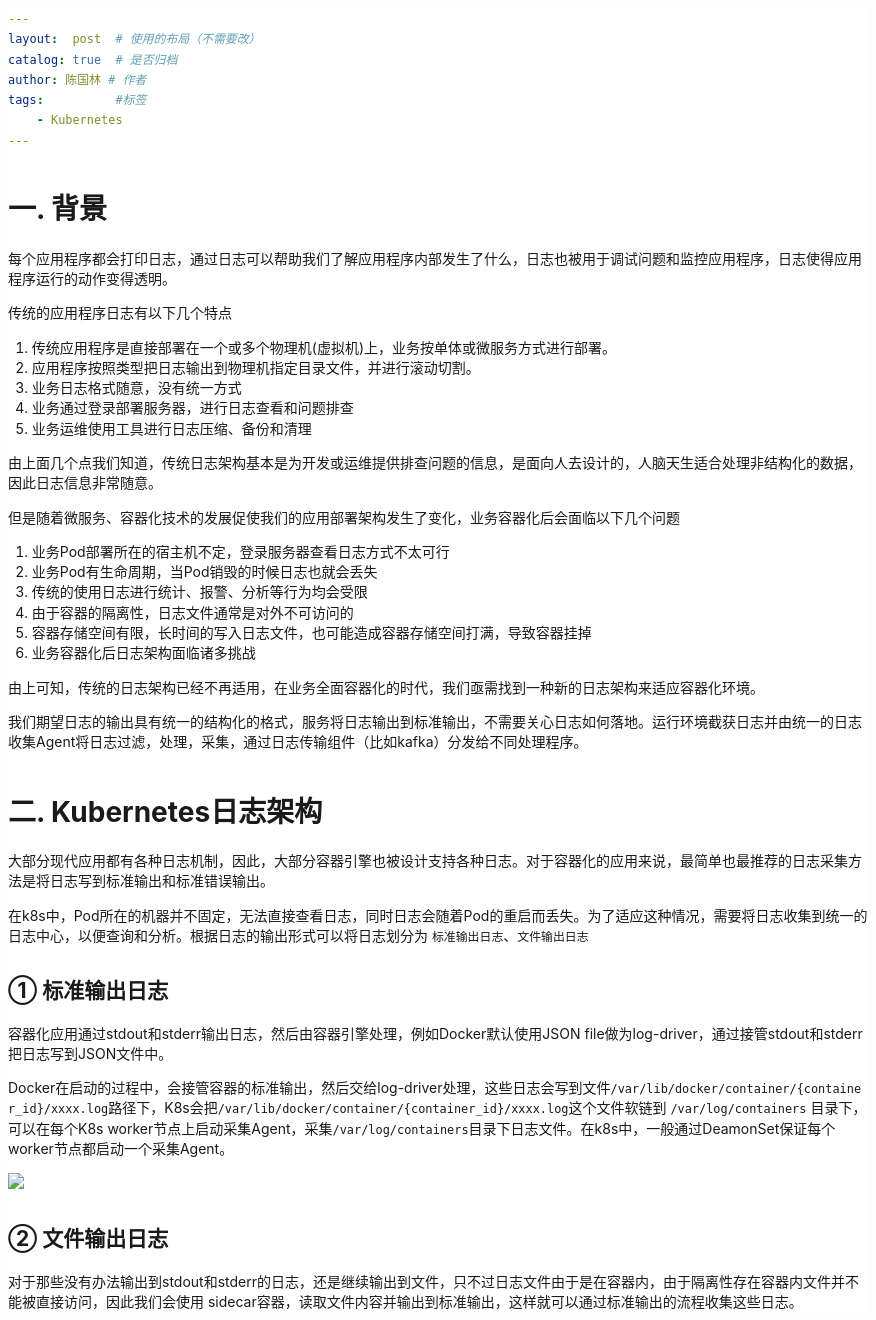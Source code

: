 ```yaml
---
layout:  post  # 使用的布局（不需要改）
catalog: true  # 是否归档
author: 陈国林 # 作者
tags:          #标签
    - Kubernetes
---
```


# 一. 背景
每个应用程序都会打印日志，通过日志可以帮助我们了解应用程序内部发生了什么，日志也被用于调试问题和监控应用程序，日志使得应用程序运行的动作变得透明。

传统的应用程序日志有以下几个特点

1. 传统应用程序是直接部署在一个或多个物理机(虚拟机)上，业务按单体或微服务方式进行部署。
2. 应用程序按照类型把日志输出到物理机指定目录文件，并进行滚动切割。
3. 业务日志格式随意，没有统一方式
4. 业务通过登录部署服务器，进行日志查看和问题排查
5. 业务运维使用工具进行日志压缩、备份和清理

由上面几个点我们知道，传统日志架构基本是为开发或运维提供排查问题的信息，是面向人去设计的，人脑天生适合处理非结构化的数据，因此日志信息非常随意。

但是随着微服务、容器化技术的发展促使我们的应用部署架构发生了变化，业务容器化后会面临以下几个问题
1. 业务Pod部署所在的宿主机不定，登录服务器查看日志方式不太可行
2. 业务Pod有生命周期，当Pod销毁的时候日志也就会丢失 
3. 传统的使用日志进行统计、报警、分析等行为均会受限
4. 由于容器的隔离性，日志文件通常是对外不可访问的
5. 容器存储空间有限，长时间的写入日志文件，也可能造成容器存储空间打满，导致容器挂掉
6. 业务容器化后日志架构面临诸多挑战 

由上可知，传统的日志架构已经不再适用，在业务全面容器化的时代，我们亟需找到一种新的日志架构来适应容器化环境。

我们期望日志的输出具有统一的结构化的格式，服务将日志输出到标准输出，不需要关心日志如何落地。运行环境截获日志并由统一的日志收集Agent将日志过滤，处理，采集，通过日志传输组件（比如kafka）分发给不同处理程序。

# 二. Kubernetes日志架构
大部分现代应用都有各种日志机制，因此，大部分容器引擎也被设计支持各种日志。对于容器化的应用来说，最简单也最推荐的日志采集方法是将日志写到标准输出和标准错误输出。

在k8s中，Pod所在的机器并不固定，无法直接查看日志，同时日志会随着Pod的重启而丢失。为了适应这种情况，需要将日志收集到统一的日志中心，以便查询和分析。根据日志的输出形式可以将日志划分为 `标准输出日志`、`文件输出日志`

## ① 标准输出日志
容器化应用通过stdout和stderr输出日志，然后由容器引擎处理，例如Docker默认使用JSON file做为log-driver，通过接管stdout和stderr把日志写到JSON文件中。

Docker在启动的过程中，会接管容器的标准输出，然后交给log-driver处理，这些日志会写到文件`/var/lib/docker/container/{container_id}/xxxx.log`路径下，K8s会把`/var/lib/docker/container/{container_id}/xxxx.log`这个文件软链到 `/var/log/containers` 目录下，可以在每个K8s worker节点上启动采集Agent，采集`/var/log/containers`目录下日志文件。在k8s中，一般通过DeamonSet保证每个worker节点都启动一个采集Agent。

![](https://github.com/chenguolin/chenguolin.github.io/blob/master/data/image/k8s-logging-with-node-agent.png?raw=true)

## ② 文件输出日志
对于那些没有办法输出到stdout和stderr的日志，还是继续输出到文件，只不过日志文件由于是在容器内，由于隔离性存在容器内文件并不能被直接访问，因此我们会使用
sidecar容器，读取文件内容并输出到标准输出，这样就可以通过标准输出的流程收集这些日志。
